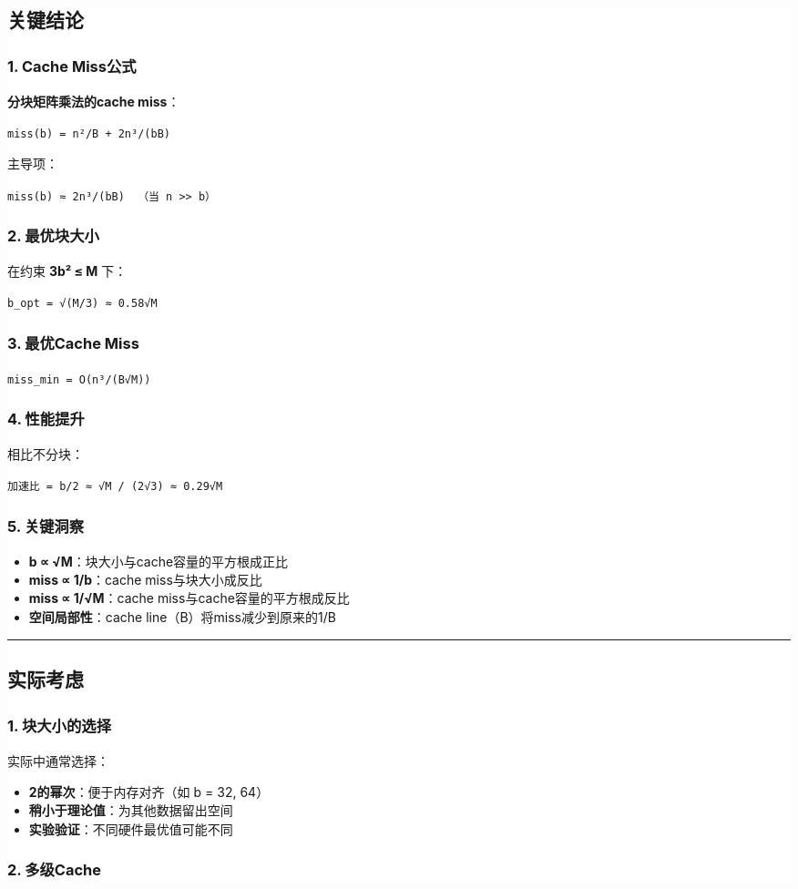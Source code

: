 
## 关键结论

### 1. Cache Miss公式

**分块矩阵乘法的cache miss**：
```
miss(b) = n²/B + 2n³/(bB)
```

主导项：
```
miss(b) ≈ 2n³/(bB)  （当 n >> b）
```

### 2. 最优块大小

在约束 **3b² ≤ M** 下：
```
b_opt = √(M/3) ≈ 0.58√M
```

### 3. 最优Cache Miss

```
miss_min = O(n³/(B√M))
```

### 4. 性能提升

相比不分块：
```
加速比 = b/2 ≈ √M / (2√3) ≈ 0.29√M
```

### 5. 关键洞察

- **b ∝ √M**：块大小与cache容量的平方根成正比
- **miss ∝ 1/b**：cache miss与块大小成反比
- **miss ∝ 1/√M**：cache miss与cache容量的平方根成反比
- **空间局部性**：cache line（B）将miss减少到原来的1/B

---

## 实际考虑

### 1. 块大小的选择

实际中通常选择：
- **2的幂次**：便于内存对齐（如 b = 32, 64）
- **稍小于理论值**：为其他数据留出空间
- **实验验证**：不同硬件最优值可能不同

### 2. 多级Cache
